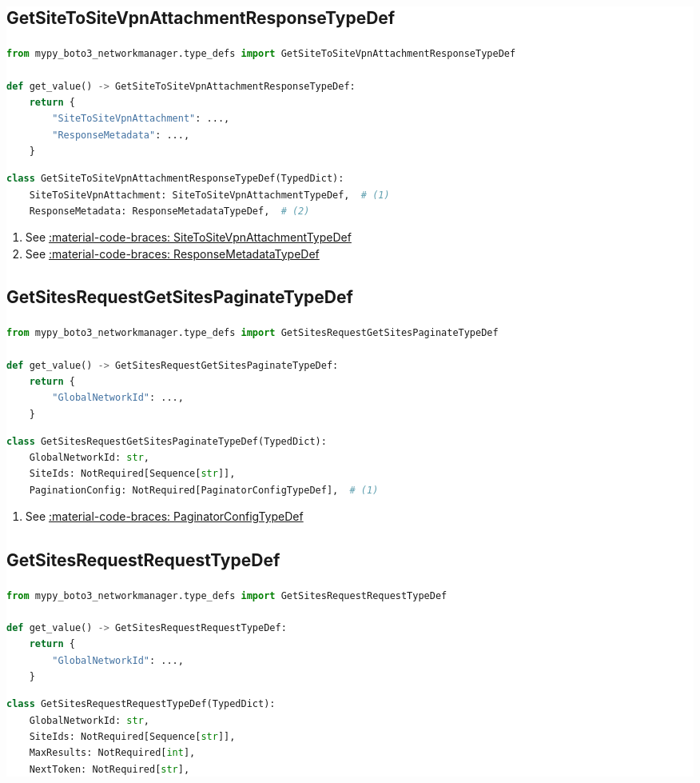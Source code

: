 ## GetSiteToSiteVpnAttachmentResponseTypeDef

```python title="Usage Example"
from mypy_boto3_networkmanager.type_defs import GetSiteToSiteVpnAttachmentResponseTypeDef

def get_value() -> GetSiteToSiteVpnAttachmentResponseTypeDef:
    return {
        "SiteToSiteVpnAttachment": ...,
        "ResponseMetadata": ...,
    }
```

```python title="Definition"
class GetSiteToSiteVpnAttachmentResponseTypeDef(TypedDict):
    SiteToSiteVpnAttachment: SiteToSiteVpnAttachmentTypeDef,  # (1)
    ResponseMetadata: ResponseMetadataTypeDef,  # (2)
```

1. See [:material-code-braces: SiteToSiteVpnAttachmentTypeDef](./type_defs.md#sitetositevpnattachmenttypedef) 
2. See [:material-code-braces: ResponseMetadataTypeDef](./type_defs.md#responsemetadatatypedef) 
## GetSitesRequestGetSitesPaginateTypeDef

```python title="Usage Example"
from mypy_boto3_networkmanager.type_defs import GetSitesRequestGetSitesPaginateTypeDef

def get_value() -> GetSitesRequestGetSitesPaginateTypeDef:
    return {
        "GlobalNetworkId": ...,
    }
```

```python title="Definition"
class GetSitesRequestGetSitesPaginateTypeDef(TypedDict):
    GlobalNetworkId: str,
    SiteIds: NotRequired[Sequence[str]],
    PaginationConfig: NotRequired[PaginatorConfigTypeDef],  # (1)
```

1. See [:material-code-braces: PaginatorConfigTypeDef](./type_defs.md#paginatorconfigtypedef) 
## GetSitesRequestRequestTypeDef

```python title="Usage Example"
from mypy_boto3_networkmanager.type_defs import GetSitesRequestRequestTypeDef

def get_value() -> GetSitesRequestRequestTypeDef:
    return {
        "GlobalNetworkId": ...,
    }
```

```python title="Definition"
class GetSitesRequestRequestTypeDef(TypedDict):
    GlobalNetworkId: str,
    SiteIds: NotRequired[Sequence[str]],
    MaxResults: NotRequired[int],
    NextToken: NotRequired[str],
```
